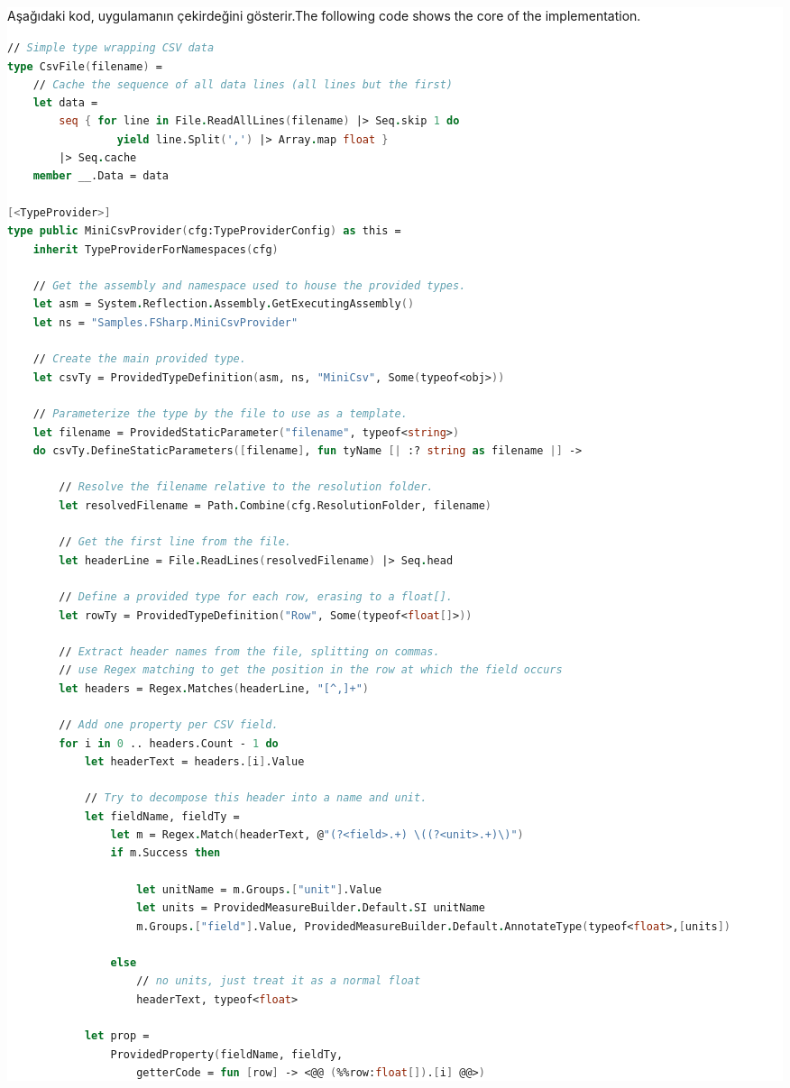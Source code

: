 <span data-ttu-id="e43db-343">Aşağıdaki kod, uygulamanın çekirdeğini gösterir.</span><span class="sxs-lookup"><span data-stu-id="e43db-343">The following code shows the core of the implementation.</span></span>

```fsharp
// Simple type wrapping CSV data
type CsvFile(filename) =
    // Cache the sequence of all data lines (all lines but the first)
    let data =
        seq { for line in File.ReadAllLines(filename) |> Seq.skip 1 do
                 yield line.Split(',') |> Array.map float }
        |> Seq.cache
    member __.Data = data

[<TypeProvider>]
type public MiniCsvProvider(cfg:TypeProviderConfig) as this =
    inherit TypeProviderForNamespaces(cfg)

    // Get the assembly and namespace used to house the provided types.
    let asm = System.Reflection.Assembly.GetExecutingAssembly()
    let ns = "Samples.FSharp.MiniCsvProvider"

    // Create the main provided type.
    let csvTy = ProvidedTypeDefinition(asm, ns, "MiniCsv", Some(typeof<obj>))

    // Parameterize the type by the file to use as a template.
    let filename = ProvidedStaticParameter("filename", typeof<string>)
    do csvTy.DefineStaticParameters([filename], fun tyName [| :? string as filename |] ->

        // Resolve the filename relative to the resolution folder.
        let resolvedFilename = Path.Combine(cfg.ResolutionFolder, filename)

        // Get the first line from the file.
        let headerLine = File.ReadLines(resolvedFilename) |> Seq.head

        // Define a provided type for each row, erasing to a float[].
        let rowTy = ProvidedTypeDefinition("Row", Some(typeof<float[]>))

        // Extract header names from the file, splitting on commas.
        // use Regex matching to get the position in the row at which the field occurs
        let headers = Regex.Matches(headerLine, "[^,]+")

        // Add one property per CSV field.
        for i in 0 .. headers.Count - 1 do
            let headerText = headers.[i].Value

            // Try to decompose this header into a name and unit.
            let fieldName, fieldTy =
                let m = Regex.Match(headerText, @"(?<field>.+) \((?<unit>.+)\)")
                if m.Success then

                    let unitName = m.Groups.["unit"].Value
                    let units = ProvidedMeasureBuilder.Default.SI unitName
                    m.Groups.["field"].Value, ProvidedMeasureBuilder.Default.AnnotateType(typeof<float>,[units])

                else
                    // no units, just treat it as a normal float
                    headerText, typeof<float>

            let prop =
                ProvidedProperty(fieldName, fieldTy,
                    getterCode = fun [row] -> <@@ (%%row:float[]).[i] @@>)

```